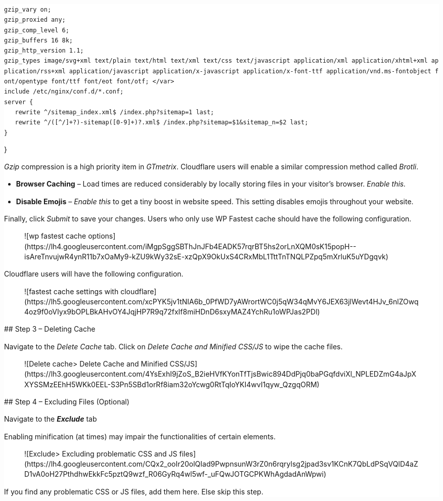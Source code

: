     gzip_vary on;
    gzip_proxied any;
    gzip_comp_level 6;
    gzip_buffers 16 8k;
    gzip_http_version 1.1;
    gzip_types image/svg+xml text/plain text/html text/xml text/css text/javascript application/xml application/xhtml+xml application/rss+xml application/javascript application/x-javascript application/x-font-ttf application/vnd.ms-fontobject font/opentype font/ttf font/eot font/otf; </var>
    include /etc/nginx/conf.d/*.conf;
    server {
       rewrite ^/sitemap_index.xml$ /index.php?sitemap=1 last;
       rewrite ^/([^/]+?)-sitemap([0-9]+)?.xml$ /index.php?sitemap=$1&sitemap_n=$2 last;
    }
}

``` 
```

*Gzip* compression is a high priority item in *GTmetrix*. Cloudflare users will enable a similar compression method called *Brotli*.

- **Browser Caching** – Load times are reduced considerably by locally storing files in your visitor’s browser. *Enable this.*

- **Disable Emojis** – *Enable this* to get a tiny boost in website speed. This setting disables emojis throughout your website.

Finally, click *Submit* to save your changes. Users who only use WP Fastest cache should have the following configuration.

<div class="wp-block-image"><figure class="aligncenter is-resized">![wp fastest cache options](https://lh4.googleusercontent.com/iMgpSggSBThJnJFb4EADK57rqrBT5hs2orLnXQM0sK15popH--isAreTnvujwR4ynR11b7xOaMy9-kZU9kWy32sE-xzQpX9OkUxS4CRxMbL1TttTnTNQLPZpq5mXrluK5uYDgqvk)</figure></div>Cloudflare users will have the following configuration.

<div class="wp-block-image"><figure class="aligncenter is-resized">![fastest cache settings with cloudflare](https://lh5.googleusercontent.com/xcPYK5jv1tNIA6b_0PfWD7yAWrortWC0j5qW34qMvY6JEX63jlWevt4HJv_6nlZOwq4oz9f0oVIyx9bOPLBkAHvOY4JqjHP7R9q72fxIf8miHDnD6sxyMAZ4YchRu1oWPJas2PDl)</figure></div>## <span class="ez-toc-section" id="step_3_%e2%80%93_deleting_cache"></span>Step 3 – Deleting Cache <span class="ez-toc-section-end"></span>

Navigate to the *Delete Cache* tab. Click on *Delete Cache and Minified CSS/JS* to wipe the cache files.

<div class="wp-block-image"><figure class="aligncenter is-resized">![Delete cache> Delete Cache and Minified CSS/JS](https://lh3.googleusercontent.com/4YsExhI9jZoS_B2ieHVfKYonTfTjsBwic894DdPjq0baPGqfdviXl_NPLEDZmG4aJpXXYSSMzEEhH5WKk0EEL-S3Pn5SBd1orRf8iam32oYcwg0RtTqIoYKI4wvI1qyw_QzgqORM)</figure></div>## <span class="ez-toc-section" id="step_4_%e2%80%93_excluding_files_optional"></span>Step 4 – Excluding Files (Optional)<span class="ez-toc-section-end"></span>

Navigate to the ***Exclude*** tab

Enabling minification (at times) may impair the functionalities of certain elements.

<div class="wp-block-image"><figure class="aligncenter is-resized">![Exclude> Excluding problematic CSS and JS files](https://lh4.googleusercontent.com/CQx2_ooIr20olQIad9PwpnsunW3rZ0n6rqrylsg2jpad3sv1KCnK7QbLdPSqVQlD4aZD1vA0oH27PthdhwEkkFc5pztQ9wzf_R06GyRq4wl5wf-_uFQwJOTGCPKWhAgdadAnWpwi)</figure></div>If you find any problematic CSS or JS files, add them here. Else skip this step.
